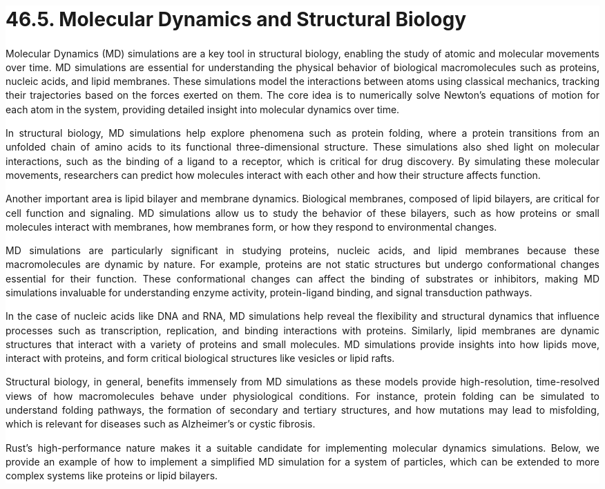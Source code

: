 # 46.5. Molecular Dynamics and Structural Biology
<p style="text-align: justify;">
Molecular Dynamics (MD) simulations are a key tool in structural biology, enabling the study of atomic and molecular movements over time. MD simulations are essential for understanding the physical behavior of biological macromolecules such as proteins, nucleic acids, and lipid membranes. These simulations model the interactions between atoms using classical mechanics, tracking their trajectories based on the forces exerted on them. The core idea is to numerically solve Newton’s equations of motion for each atom in the system, providing detailed insight into molecular dynamics over time.
</p>

<p style="text-align: justify;">
In structural biology, MD simulations help explore phenomena such as protein folding, where a protein transitions from an unfolded chain of amino acids to its functional three-dimensional structure. These simulations also shed light on molecular interactions, such as the binding of a ligand to a receptor, which is critical for drug discovery. By simulating these molecular movements, researchers can predict how molecules interact with each other and how their structure affects function.
</p>

<p style="text-align: justify;">
Another important area is lipid bilayer and membrane dynamics. Biological membranes, composed of lipid bilayers, are critical for cell function and signaling. MD simulations allow us to study the behavior of these bilayers, such as how proteins or small molecules interact with membranes, how membranes form, or how they respond to environmental changes.
</p>

<p style="text-align: justify;">
MD simulations are particularly significant in studying proteins, nucleic acids, and lipid membranes because these macromolecules are dynamic by nature. For example, proteins are not static structures but undergo conformational changes essential for their function. These conformational changes can affect the binding of substrates or inhibitors, making MD simulations invaluable for understanding enzyme activity, protein-ligand binding, and signal transduction pathways.
</p>

<p style="text-align: justify;">
In the case of nucleic acids like DNA and RNA, MD simulations help reveal the flexibility and structural dynamics that influence processes such as transcription, replication, and binding interactions with proteins. Similarly, lipid membranes are dynamic structures that interact with a variety of proteins and small molecules. MD simulations provide insights into how lipids move, interact with proteins, and form critical biological structures like vesicles or lipid rafts.
</p>

<p style="text-align: justify;">
Structural biology, in general, benefits immensely from MD simulations as these models provide high-resolution, time-resolved views of how macromolecules behave under physiological conditions. For instance, protein folding can be simulated to understand folding pathways, the formation of secondary and tertiary structures, and how mutations may lead to misfolding, which is relevant for diseases such as Alzheimer’s or cystic fibrosis.
</p>

<p style="text-align: justify;">
Rust’s high-performance nature makes it a suitable candidate for implementing molecular dynamics simulations. Below, we provide an example of how to implement a simplified MD simulation for a system of particles, which can be extended to more complex systems like proteins or lipid bilayers.
</p>
